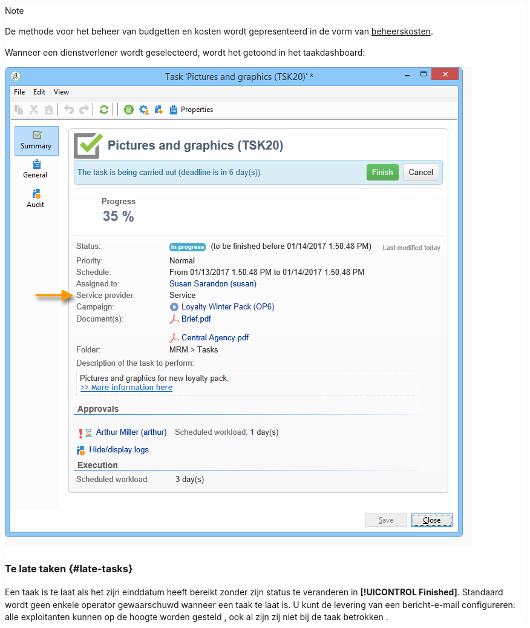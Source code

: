 >[!NOTE]
>
>De methode voor het beheer van budgetten en kosten wordt gepresenteerd in de vorm van [beheerskosten](../../campaign/using/controlling-costs.md).

Wanneer een dienstverlener wordt geselecteerd, wordt het getoond in het taakdashboard:

![](assets/s_ncs_user_task_supplier_view.png)

### Te late taken {#late-tasks}

Een taak is te laat als het zijn einddatum heeft bereikt zonder zijn status te veranderen in **[!UICONTROL Finished]**. Standaard wordt geen enkele operator gewaarschuwd wanneer een taak te laat is. U kunt de levering van een bericht-e-mail configureren: alle exploitanten kunnen op de hoogte worden gesteld , ook al zijn zij niet bij de taak betrokken .
